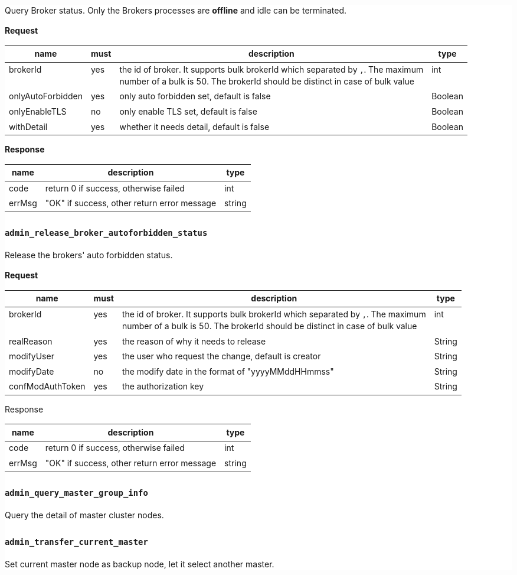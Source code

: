 Query Broker status. Only the Brokers processes are __offline__ and idle can be terminated.

__Request__

|name|must|description|type|
|---|---|---|---|
|brokerId|yes|the id of broker. It supports bulk brokerId which separated by `,`. The maximum <br> number of a bulk is 50. The brokerId should be distinct in case of bulk value  |int|
|onlyAutoForbidden| yes|only auto forbidden set, default is false |Boolean|
|onlyEnableTLS| no|only enable TLS set, default is false|Boolean|
|withDetail| yes|whether it needs detail, default is false |Boolean|

__Response__

|name|description|type|
|---|---|---|
|code| return 0 if success, otherwise failed | int|
|errMsg| "OK" if success, other return error message| string|

### `admin_release_broker_autoforbidden_status`

Release the brokers' auto forbidden status.

__Request__

|name|must|description|type|
|---|---|---|---|
|brokerId|yes|the id of broker. It supports bulk brokerId which separated by `,`. The maximum <br> number of a bulk is 50. The brokerId should be distinct in case of bulk value  |int|
|realReason| yes|the reason of why it needs to release|String|
|modifyUser| yes|the user who request the change, default is creator |String|
|modifyDate| no|the modify date in the format of "yyyyMMddHHmmss"|String|
|confModAuthToken| yes|the authorization key |String|

Response

|name|description|type|
|---|---|---|
|code| return 0 if success, otherwise failed | int|
|errMsg| "OK" if success, other return error message| string|

### `admin_query_master_group_info`

Query the detail of master cluster nodes.

### `admin_transfer_current_master`

Set current master node as backup node, let it select another master.
